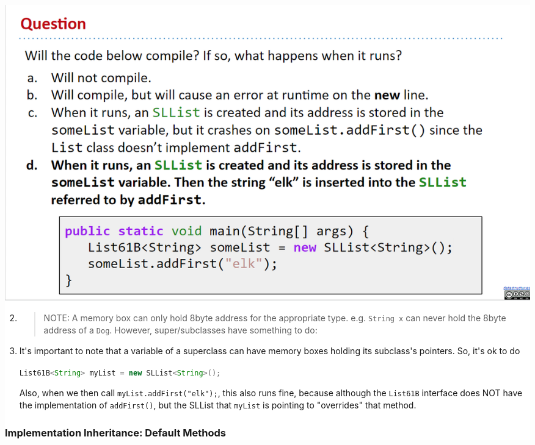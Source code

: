    ![](./note-img/4-1/30.PNG)

2. > NOTE: A memory box can only hold 8byte address for the appropriate type. e.g. `String x` can never hold the 8byte address of a `Dog`. However, super/subclasses have something to do:

3. It's important to note that a variable of a superclass can have memory boxes holding its subclass's pointers. So, it's ok to do

   ```java
   List61B<String> myList = new SLList<String>();
   ```

   Also, when we then call `myList.addFirst("elk");`, this also runs fine, because although the `List61B` interface does NOT have the implementation of `addFirst()`, but the SLList that `myList` is pointing to "overrides" that method.

### Implementation Inheritance: Default Methods
